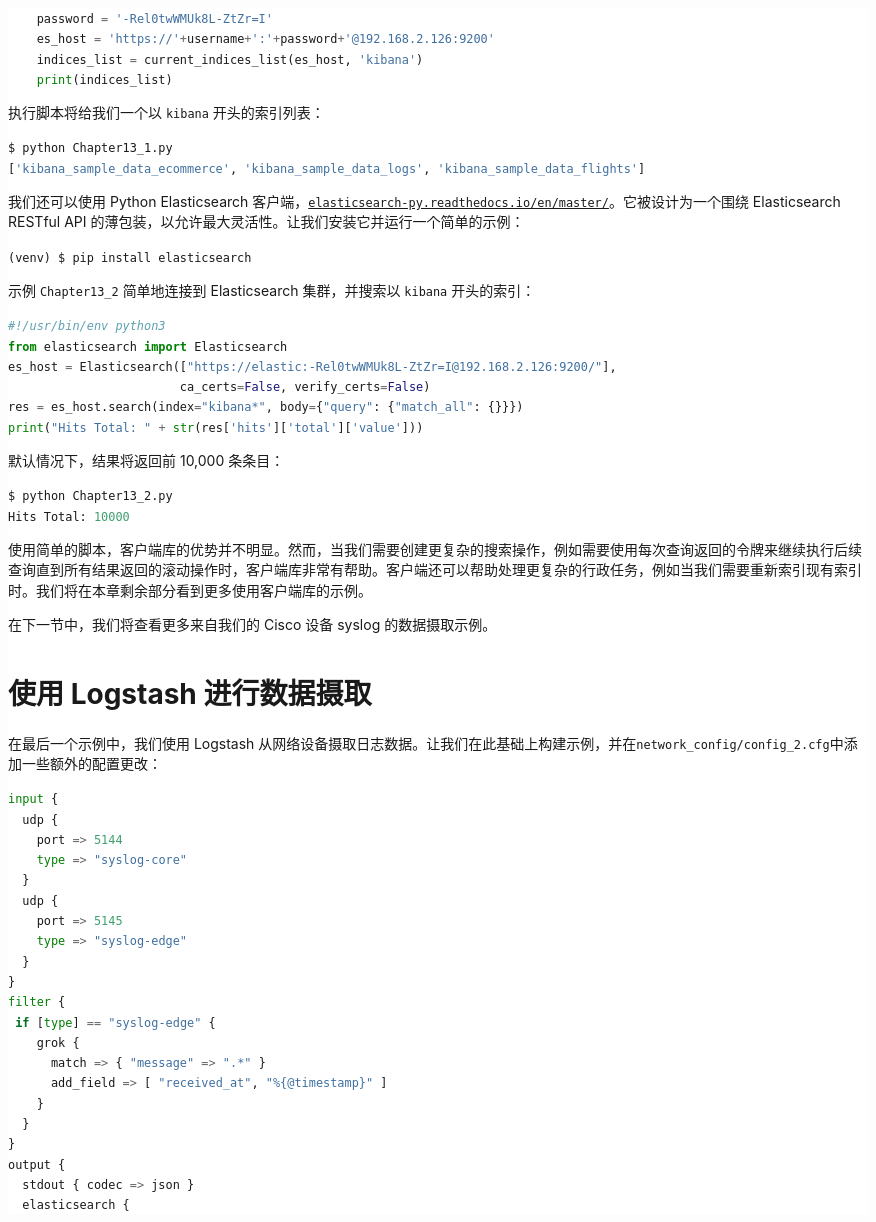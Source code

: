```py
    password = '-Rel0twWMUk8L-ZtZr=I'
    es_host = 'https://'+username+':'+password+'@192.168.2.126:9200'
    indices_list = current_indices_list(es_host, 'kibana')
    print(indices_list) 
```

执行脚本将给我们一个以 `kibana` 开头的索引列表：

```py
$ python Chapter13_1.py 
['kibana_sample_data_ecommerce', 'kibana_sample_data_logs', 'kibana_sample_data_flights'] 
```

我们还可以使用 Python Elasticsearch 客户端，[`elasticsearch-py.readthedocs.io/en/master/`](https://elasticsearch-py.readthedocs.io/en/master/)。它被设计为一个围绕 Elasticsearch RESTful API 的薄包装，以允许最大灵活性。让我们安装它并运行一个简单的示例：

```py
(venv) $ pip install elasticsearch 
```

示例 `Chapter13_2` 简单地连接到 Elasticsearch 集群，并搜索以 `kibana` 开头的索引：

```py
#!/usr/bin/env python3
from elasticsearch import Elasticsearch
es_host = Elasticsearch(["https://elastic:-Rel0twWMUk8L-ZtZr=I@192.168.2.126:9200/"],
                        ca_certs=False, verify_certs=False)
res = es_host.search(index="kibana*", body={"query": {"match_all": {}}})
print("Hits Total: " + str(res['hits']['total']['value'])) 
```

默认情况下，结果将返回前 10,000 条条目：

```py
$ python Chapter13_2.py
Hits Total: 10000 
```

使用简单的脚本，客户端库的优势并不明显。然而，当我们需要创建更复杂的搜索操作，例如需要使用每次查询返回的令牌来继续执行后续查询直到所有结果返回的滚动操作时，客户端库非常有帮助。客户端还可以帮助处理更复杂的行政任务，例如当我们需要重新索引现有索引时。我们将在本章剩余部分看到更多使用客户端库的示例。

在下一节中，我们将查看更多来自我们的 Cisco 设备 syslog 的数据摄取示例。

# 使用 Logstash 进行数据摄取

在最后一个示例中，我们使用 Logstash 从网络设备摄取日志数据。让我们在此基础上构建示例，并在`network_config/config_2.cfg`中添加一些额外的配置更改：

```py
input {
  udp {
    port => 5144
    type => "syslog-core"
  }
  udp {
    port => 5145
    type => "syslog-edge"
  }
}
filter {
 if [type] == "syslog-edge" {
    grok {
      match => { "message" => ".*" }
      add_field => [ "received_at", "%{@timestamp}" ]
    }
  } 
}
output {
  stdout { codec => json }
  elasticsearch {
```